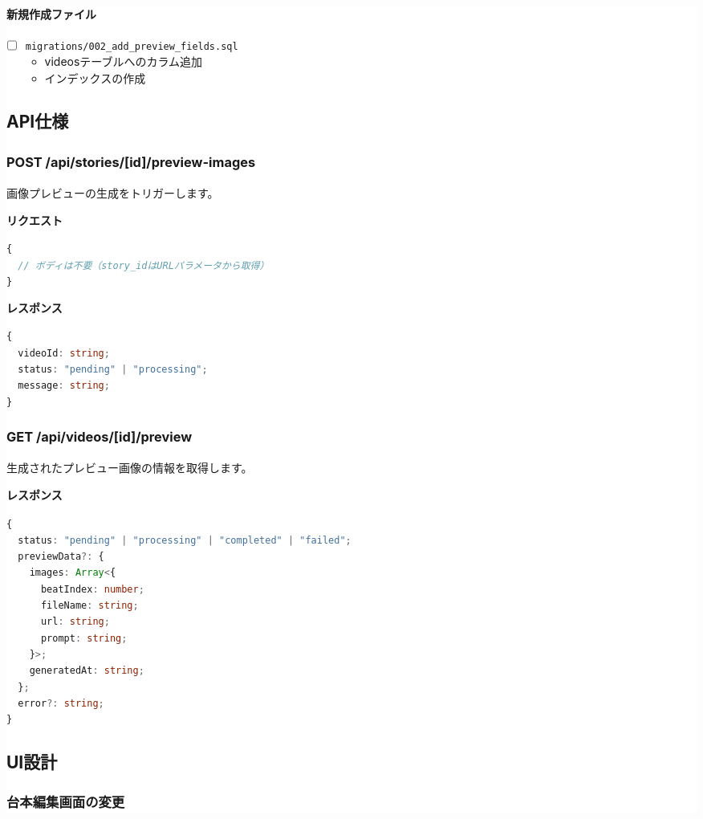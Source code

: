 #### 新規作成ファイル

- [ ] `migrations/002_add_preview_fields.sql`
  - videosテーブルへのカラム追加
  - インデックスの作成

## API仕様

### POST /api/stories/[id]/preview-images

画像プレビューの生成をトリガーします。

**リクエスト**
```typescript
{
  // ボディは不要（story_idはURLパラメータから取得）
}
```

**レスポンス**
```typescript
{
  videoId: string;
  status: "pending" | "processing";
  message: string;
}
```

### GET /api/videos/[id]/preview

生成されたプレビュー画像の情報を取得します。

**レスポンス**
```typescript
{
  status: "pending" | "processing" | "completed" | "failed";
  previewData?: {
    images: Array<{
      beatIndex: number;
      fileName: string;
      url: string;
      prompt: string;
    }>;
    generatedAt: string;
  };
  error?: string;
}
```

## UI設計

### 台本編集画面の変更
